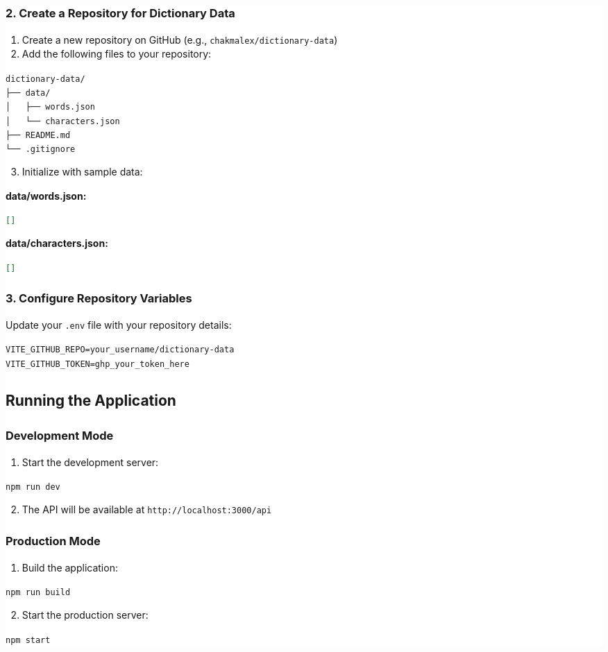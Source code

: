 ### 2. Create a Repository for Dictionary Data

1. Create a new repository on GitHub (e.g., `chakmalex/dictionary-data`)
2. Add the following files to your repository:

```
dictionary-data/
├── data/
│   ├── words.json
│   └── characters.json
├── README.md
└── .gitignore
```

3. Initialize with sample data:

**data/words.json:**
```json
[]
```

**data/characters.json:**
```json
[]
```

### 3. Configure Repository Variables

Update your `.env` file with your repository details:
```env
VITE_GITHUB_REPO=your_username/dictionary-data
VITE_GITHUB_TOKEN=ghp_your_token_here
```

## Running the Application

### Development Mode

1. Start the development server:
```bash
npm run dev
```

2. The API will be available at `http://localhost:3000/api`

### Production Mode

1. Build the application:
```bash
npm run build
```

2. Start the production server:
```bash
npm start
```

